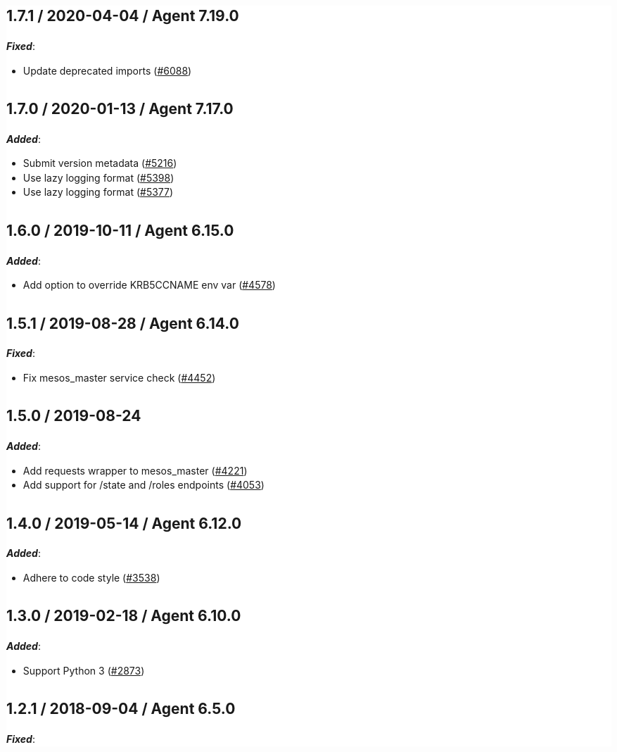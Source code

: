 ## 1.7.1 / 2020-04-04 / Agent 7.19.0

***Fixed***:

* Update deprecated imports ([#6088](https://github.com/KhulnaSoft/integrations-core/pull/6088))

## 1.7.0 / 2020-01-13 / Agent 7.17.0

***Added***:

* Submit version metadata ([#5216](https://github.com/KhulnaSoft/integrations-core/pull/5216))
* Use lazy logging format ([#5398](https://github.com/KhulnaSoft/integrations-core/pull/5398))
* Use lazy logging format ([#5377](https://github.com/KhulnaSoft/integrations-core/pull/5377))

## 1.6.0 / 2019-10-11 / Agent 6.15.0

***Added***:

* Add option to override KRB5CCNAME env var ([#4578](https://github.com/KhulnaSoft/integrations-core/pull/4578))

## 1.5.1 / 2019-08-28 / Agent 6.14.0

***Fixed***:

* Fix mesos_master service check ([#4452](https://github.com/KhulnaSoft/integrations-core/pull/4452))

## 1.5.0 / 2019-08-24

***Added***:

* Add requests wrapper to mesos_master ([#4221](https://github.com/KhulnaSoft/integrations-core/pull/4221))
* Add support for /state and /roles endpoints ([#4053](https://github.com/KhulnaSoft/integrations-core/pull/4053))

## 1.4.0 / 2019-05-14 / Agent 6.12.0

***Added***:

* Adhere to code style ([#3538](https://github.com/KhulnaSoft/integrations-core/pull/3538))

## 1.3.0 / 2019-02-18 / Agent 6.10.0

***Added***:

* Support Python 3 ([#2873](https://github.com/KhulnaSoft/integrations-core/pull/2873))

## 1.2.1 / 2018-09-04 / Agent 6.5.0

***Fixed***:
